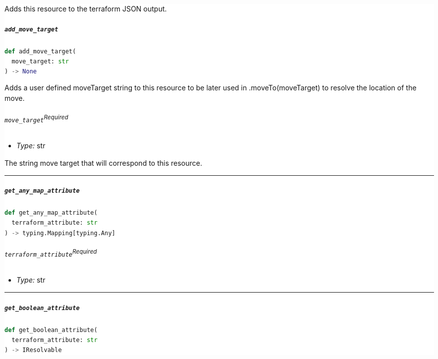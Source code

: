 Adds this resource to the terraform JSON output.

##### `add_move_target` <a name="add_move_target" id="@cdktf/provider-opentelekomcloud.wafDedicatedAntiLeakageRuleV1.WafDedicatedAntiLeakageRuleV1.addMoveTarget"></a>

```python
def add_move_target(
  move_target: str
) -> None
```

Adds a user defined moveTarget string to this resource to be later used in .moveTo(moveTarget) to resolve the location of the move.

###### `move_target`<sup>Required</sup> <a name="move_target" id="@cdktf/provider-opentelekomcloud.wafDedicatedAntiLeakageRuleV1.WafDedicatedAntiLeakageRuleV1.addMoveTarget.parameter.moveTarget"></a>

- *Type:* str

The string move target that will correspond to this resource.

---

##### `get_any_map_attribute` <a name="get_any_map_attribute" id="@cdktf/provider-opentelekomcloud.wafDedicatedAntiLeakageRuleV1.WafDedicatedAntiLeakageRuleV1.getAnyMapAttribute"></a>

```python
def get_any_map_attribute(
  terraform_attribute: str
) -> typing.Mapping[typing.Any]
```

###### `terraform_attribute`<sup>Required</sup> <a name="terraform_attribute" id="@cdktf/provider-opentelekomcloud.wafDedicatedAntiLeakageRuleV1.WafDedicatedAntiLeakageRuleV1.getAnyMapAttribute.parameter.terraformAttribute"></a>

- *Type:* str

---

##### `get_boolean_attribute` <a name="get_boolean_attribute" id="@cdktf/provider-opentelekomcloud.wafDedicatedAntiLeakageRuleV1.WafDedicatedAntiLeakageRuleV1.getBooleanAttribute"></a>

```python
def get_boolean_attribute(
  terraform_attribute: str
) -> IResolvable
```
